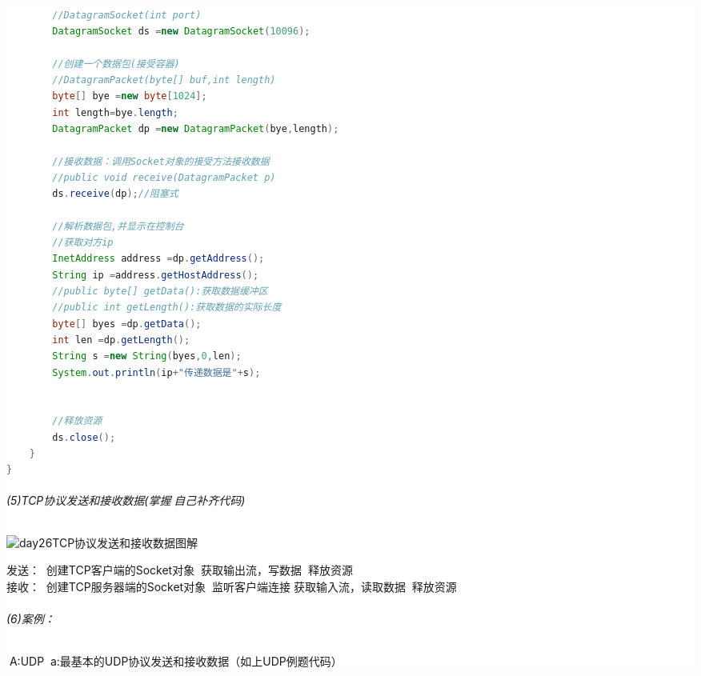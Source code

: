 ```java
        //DatagramSocket(int port)
        DatagramSocket ds =new DatagramSocket(10096);

        //创建一个数据包(接受容器)
        //DatagramPacket(byte[] buf,int length)
        byte[] bye =new byte[1024];
        int length=bye.length;
        DatagramPacket dp =new DatagramPacket(bye,length);

        //接收数据：调用Socket对象的接受方法接收数据
        //public void receive(DatagramPacket p)
        ds.receive(dp);//阻塞式

        //解析数据包,并显示在控制台
        //获取对方ip
        InetAddress address =dp.getAddress();
        String ip =address.getHostAddress();
        //public byte[] getData():获取数据缓冲区
        //public int getLength():获取数据的实际长度
        byte[] byes =dp.getData();
        int len =dp.getLength();
        String s =new String(byes,0,len);
        System.out.println(ip+"传递数据是"+s);


        //释放资源
        ds.close();
    }
}

```



###### (5)TCP协议发送和接收数据(掌握 自己补齐代码)

![day26TCP协议发送和接收数据图解](\img\11.网络编程\day26TCP协议发送和接收数据图解.png)

发送：
​		创建TCP客户端的Socket对象
​		获取输出流，写数据
​		释放资源
​		
​	接收：
​		创建TCP服务器端的Socket对象
​		监听客户端连接
​		获取输入流，读取数据
​		释放资源

###### (6)案例：

​	A:UDP
​		a:最基本的UDP协议发送和接收数据（如上UDP例题代码）
